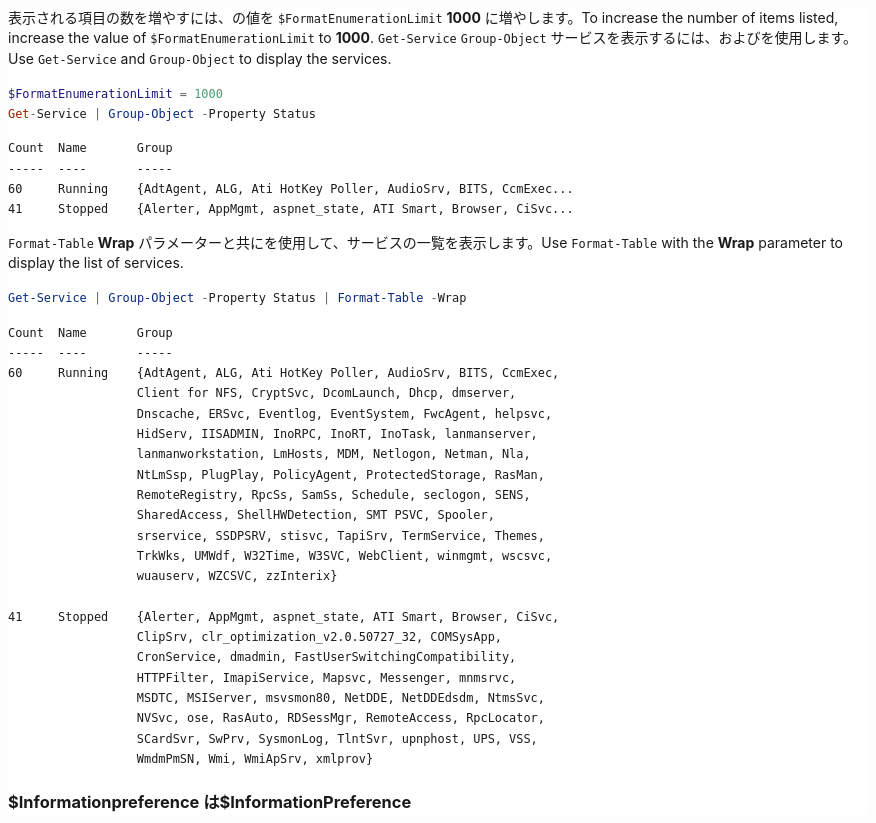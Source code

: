 <span data-ttu-id="baf2a-301">表示される項目の数を増やすには、の値を `$FormatEnumerationLimit` **1000** に増やします。</span><span class="sxs-lookup"><span data-stu-id="baf2a-301">To increase the number of items listed, increase the value of `$FormatEnumerationLimit` to **1000**.</span></span> <span data-ttu-id="baf2a-302">`Get-Service` `Group-Object` サービスを表示するには、およびを使用します。</span><span class="sxs-lookup"><span data-stu-id="baf2a-302">Use `Get-Service` and `Group-Object` to display the services.</span></span>

```powershell
$FormatEnumerationLimit = 1000
Get-Service | Group-Object -Property Status
```

```Output
Count  Name       Group
-----  ----       -----
60     Running    {AdtAgent, ALG, Ati HotKey Poller, AudioSrv, BITS, CcmExec...
41     Stopped    {Alerter, AppMgmt, aspnet_state, ATI Smart, Browser, CiSvc...
```

<span data-ttu-id="baf2a-303">`Format-Table` **Wrap** パラメーターと共にを使用して、サービスの一覧を表示します。</span><span class="sxs-lookup"><span data-stu-id="baf2a-303">Use `Format-Table` with the **Wrap** parameter to display the list of services.</span></span>

```powershell
Get-Service | Group-Object -Property Status | Format-Table -Wrap
```

```Output
Count  Name       Group
-----  ----       -----
60     Running    {AdtAgent, ALG, Ati HotKey Poller, AudioSrv, BITS, CcmExec,
                  Client for NFS, CryptSvc, DcomLaunch, Dhcp, dmserver,
                  Dnscache, ERSvc, Eventlog, EventSystem, FwcAgent, helpsvc,
                  HidServ, IISADMIN, InoRPC, InoRT, InoTask, lanmanserver,
                  lanmanworkstation, LmHosts, MDM, Netlogon, Netman, Nla,
                  NtLmSsp, PlugPlay, PolicyAgent, ProtectedStorage, RasMan,
                  RemoteRegistry, RpcSs, SamSs, Schedule, seclogon, SENS,
                  SharedAccess, ShellHWDetection, SMT PSVC, Spooler,
                  srservice, SSDPSRV, stisvc, TapiSrv, TermService, Themes,
                  TrkWks, UMWdf, W32Time, W3SVC, WebClient, winmgmt, wscsvc,
                  wuauserv, WZCSVC, zzInterix}

41     Stopped    {Alerter, AppMgmt, aspnet_state, ATI Smart, Browser, CiSvc,
                  ClipSrv, clr_optimization_v2.0.50727_32, COMSysApp,
                  CronService, dmadmin, FastUserSwitchingCompatibility,
                  HTTPFilter, ImapiService, Mapsvc, Messenger, mnmsrvc,
                  MSDTC, MSIServer, msvsmon80, NetDDE, NetDDEdsdm, NtmsSvc,
                  NVSvc, ose, RasAuto, RDSessMgr, RemoteAccess, RpcLocator,
                  SCardSvr, SwPrv, SysmonLog, TlntSvr, upnphost, UPS, VSS,
                  WmdmPmSN, Wmi, WmiApSrv, xmlprov}
```

### <a name="informationpreference"></a><span data-ttu-id="baf2a-304">\$Informationpreference は</span><span class="sxs-lookup"><span data-stu-id="baf2a-304">\$InformationPreference</span></span>
